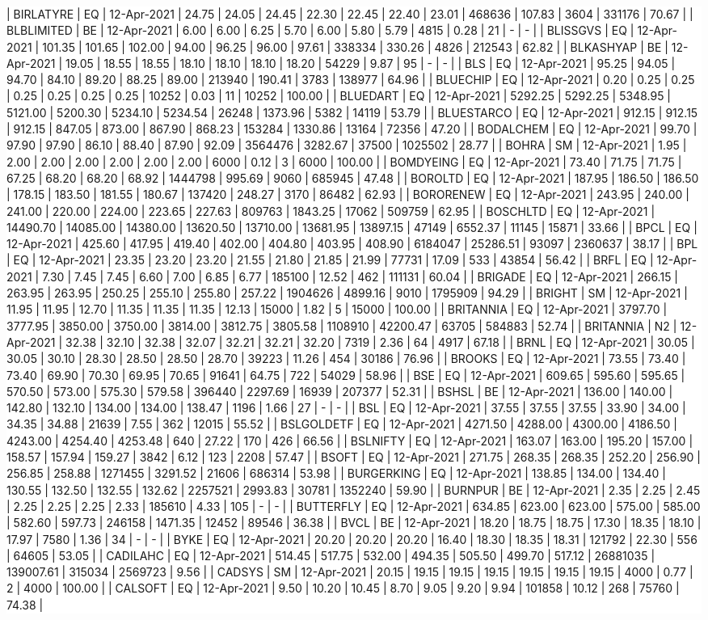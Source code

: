 | BIRLATYRE | EQ | 12-Apr-2021 | 24.75 | 24.05 | 24.45 | 22.30 | 22.45 | 22.40 | 23.01 | 468636 | 107.83 | 3604 | 331176 | 70.67 |
| BLBLIMITED | BE | 12-Apr-2021 | 6.00 | 6.00 | 6.25 | 5.70 | 6.00 | 5.80 | 5.79 | 4815 | 0.28 | 21 | - | - |
| BLISSGVS | EQ | 12-Apr-2021 | 101.35 | 101.65 | 102.00 | 94.00 | 96.25 | 96.00 | 97.61 | 338334 | 330.26 | 4826 | 212543 | 62.82 |
| BLKASHYAP | BE | 12-Apr-2021 | 19.05 | 18.55 | 18.55 | 18.10 | 18.10 | 18.10 | 18.20 | 54229 | 9.87 | 95 | - | - |
| BLS | EQ | 12-Apr-2021 | 95.25 | 94.05 | 94.70 | 84.10 | 89.20 | 88.25 | 89.00 | 213940 | 190.41 | 3783 | 138977 | 64.96 |
| BLUECHIP | EQ | 12-Apr-2021 | 0.20 | 0.25 | 0.25 | 0.25 | 0.25 | 0.25 | 0.25 | 10252 | 0.03 | 11 | 10252 | 100.00 |
| BLUEDART | EQ | 12-Apr-2021 | 5292.25 | 5292.25 | 5348.95 | 5121.00 | 5200.30 | 5234.10 | 5234.54 | 26248 | 1373.96 | 5382 | 14119 | 53.79 |
| BLUESTARCO | EQ | 12-Apr-2021 | 912.15 | 912.15 | 912.15 | 847.05 | 873.00 | 867.90 | 868.23 | 153284 | 1330.86 | 13164 | 72356 | 47.20 |
| BODALCHEM | EQ | 12-Apr-2021 | 99.70 | 97.90 | 97.90 | 86.10 | 88.40 | 87.90 | 92.09 | 3564476 | 3282.67 | 37500 | 1025502 | 28.77 |
| BOHRA | SM | 12-Apr-2021 | 1.95 | 2.00 | 2.00 | 2.00 | 2.00 | 2.00 | 2.00 | 6000 | 0.12 | 3 | 6000 | 100.00 |
| BOMDYEING | EQ | 12-Apr-2021 | 73.40 | 71.75 | 71.75 | 67.25 | 68.20 | 68.20 | 68.92 | 1444798 | 995.69 | 9060 | 685945 | 47.48 |
| BOROLTD | EQ | 12-Apr-2021 | 187.95 | 186.50 | 186.50 | 178.15 | 183.50 | 181.55 | 180.67 | 137420 | 248.27 | 3170 | 86482 | 62.93 |
| BORORENEW | EQ | 12-Apr-2021 | 243.95 | 240.00 | 241.00 | 220.00 | 224.00 | 223.65 | 227.63 | 809763 | 1843.25 | 17062 | 509759 | 62.95 |
| BOSCHLTD | EQ | 12-Apr-2021 | 14490.70 | 14085.00 | 14380.00 | 13620.50 | 13710.00 | 13681.95 | 13897.15 | 47149 | 6552.37 | 11145 | 15871 | 33.66 |
| BPCL | EQ | 12-Apr-2021 | 425.60 | 417.95 | 419.40 | 402.00 | 404.80 | 403.95 | 408.90 | 6184047 | 25286.51 | 93097 | 2360637 | 38.17 |
| BPL | EQ | 12-Apr-2021 | 23.35 | 23.20 | 23.20 | 21.55 | 21.80 | 21.85 | 21.99 | 77731 | 17.09 | 533 | 43854 | 56.42 |
| BRFL | EQ | 12-Apr-2021 | 7.30 | 7.45 | 7.45 | 6.60 | 7.00 | 6.85 | 6.77 | 185100 | 12.52 | 462 | 111131 | 60.04 |
| BRIGADE | EQ | 12-Apr-2021 | 266.15 | 263.95 | 263.95 | 250.25 | 255.10 | 255.80 | 257.22 | 1904626 | 4899.16 | 9010 | 1795909 | 94.29 |
| BRIGHT | SM | 12-Apr-2021 | 11.95 | 11.95 | 12.70 | 11.35 | 11.35 | 11.35 | 12.13 | 15000 | 1.82 | 5 | 15000 | 100.00 |
| BRITANNIA | EQ | 12-Apr-2021 | 3797.70 | 3777.95 | 3850.00 | 3750.00 | 3814.00 | 3812.75 | 3805.58 | 1108910 | 42200.47 | 63705 | 584883 | 52.74 |
| BRITANNIA | N2 | 12-Apr-2021 | 32.38 | 32.10 | 32.38 | 32.07 | 32.21 | 32.21 | 32.20 | 7319 | 2.36 | 64 | 4917 | 67.18 |
| BRNL | EQ | 12-Apr-2021 | 30.05 | 30.05 | 30.10 | 28.30 | 28.50 | 28.50 | 28.70 | 39223 | 11.26 | 454 | 30186 | 76.96 |
| BROOKS | EQ | 12-Apr-2021 | 73.55 | 73.40 | 73.40 | 69.90 | 70.30 | 69.95 | 70.65 | 91641 | 64.75 | 722 | 54029 | 58.96 |
| BSE | EQ | 12-Apr-2021 | 609.65 | 595.60 | 595.65 | 570.50 | 573.00 | 575.30 | 579.58 | 396440 | 2297.69 | 16939 | 207377 | 52.31 |
| BSHSL | BE | 12-Apr-2021 | 136.00 | 140.00 | 142.80 | 132.10 | 134.00 | 134.00 | 138.47 | 1196 | 1.66 | 27 | - | - |
| BSL | EQ | 12-Apr-2021 | 37.55 | 37.55 | 37.55 | 33.90 | 34.00 | 34.35 | 34.88 | 21639 | 7.55 | 362 | 12015 | 55.52 |
| BSLGOLDETF | EQ | 12-Apr-2021 | 4271.50 | 4288.00 | 4300.00 | 4186.50 | 4243.00 | 4254.40 | 4253.48 | 640 | 27.22 | 170 | 426 | 66.56 |
| BSLNIFTY | EQ | 12-Apr-2021 | 163.07 | 163.00 | 195.20 | 157.00 | 158.57 | 157.94 | 159.27 | 3842 | 6.12 | 123 | 2208 | 57.47 |
| BSOFT | EQ | 12-Apr-2021 | 271.75 | 268.35 | 268.35 | 252.20 | 256.90 | 256.85 | 258.88 | 1271455 | 3291.52 | 21606 | 686314 | 53.98 |
| BURGERKING | EQ | 12-Apr-2021 | 138.85 | 134.00 | 134.40 | 130.55 | 132.50 | 132.55 | 132.62 | 2257521 | 2993.83 | 30781 | 1352240 | 59.90 |
| BURNPUR | BE | 12-Apr-2021 | 2.35 | 2.25 | 2.45 | 2.25 | 2.25 | 2.25 | 2.33 | 185610 | 4.33 | 105 | - | - |
| BUTTERFLY | EQ | 12-Apr-2021 | 634.85 | 623.00 | 623.00 | 575.00 | 585.00 | 582.60 | 597.73 | 246158 | 1471.35 | 12452 | 89546 | 36.38 |
| BVCL | BE | 12-Apr-2021 | 18.20 | 18.75 | 18.75 | 17.30 | 18.35 | 18.10 | 17.97 | 7580 | 1.36 | 34 | - | - |
| BYKE | EQ | 12-Apr-2021 | 20.20 | 20.20 | 20.20 | 16.40 | 18.30 | 18.35 | 18.31 | 121792 | 22.30 | 556 | 64605 | 53.05 |
| CADILAHC | EQ | 12-Apr-2021 | 514.45 | 517.75 | 532.00 | 494.35 | 505.50 | 499.70 | 517.12 | 26881035 | 139007.61 | 315034 | 2569723 | 9.56 |
| CADSYS | SM | 12-Apr-2021 | 20.15 | 19.15 | 19.15 | 19.15 | 19.15 | 19.15 | 19.15 | 4000 | 0.77 | 2 | 4000 | 100.00 |
| CALSOFT | EQ | 12-Apr-2021 | 9.50 | 10.20 | 10.45 | 8.70 | 9.05 | 9.20 | 9.94 | 101858 | 10.12 | 268 | 75760 | 74.38 |